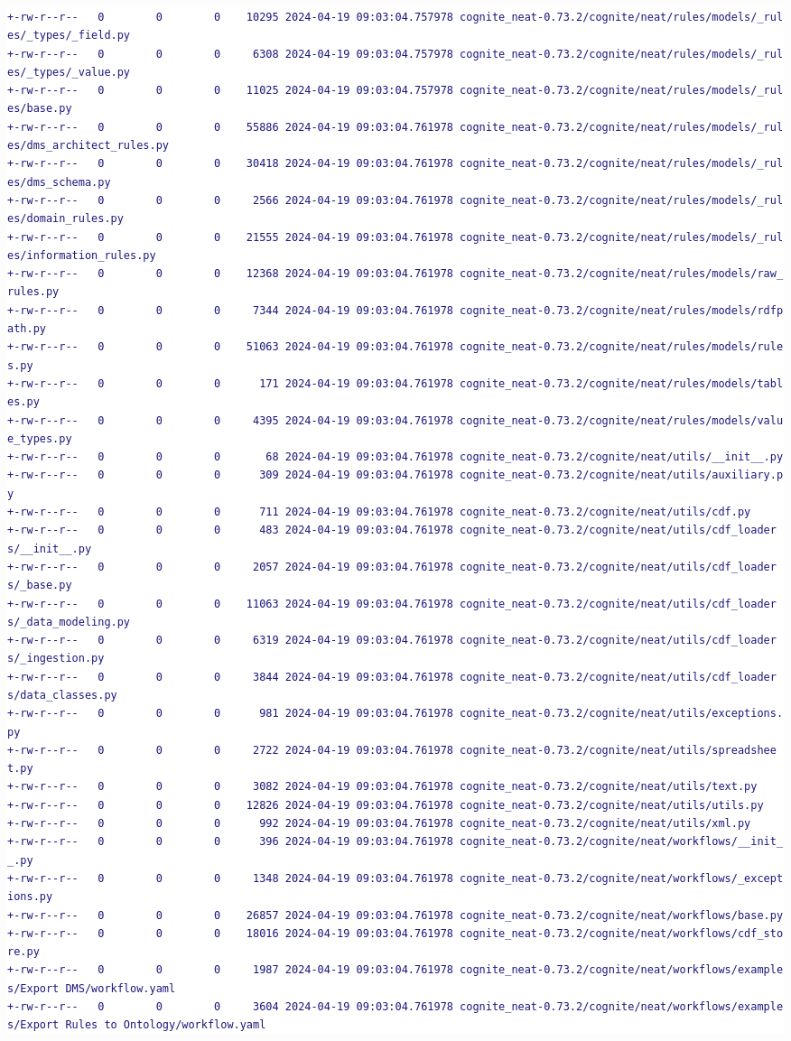 ```diff
+-rw-r--r--   0        0        0    10295 2024-04-19 09:03:04.757978 cognite_neat-0.73.2/cognite/neat/rules/models/_rules/_types/_field.py
+-rw-r--r--   0        0        0     6308 2024-04-19 09:03:04.757978 cognite_neat-0.73.2/cognite/neat/rules/models/_rules/_types/_value.py
+-rw-r--r--   0        0        0    11025 2024-04-19 09:03:04.757978 cognite_neat-0.73.2/cognite/neat/rules/models/_rules/base.py
+-rw-r--r--   0        0        0    55886 2024-04-19 09:03:04.761978 cognite_neat-0.73.2/cognite/neat/rules/models/_rules/dms_architect_rules.py
+-rw-r--r--   0        0        0    30418 2024-04-19 09:03:04.761978 cognite_neat-0.73.2/cognite/neat/rules/models/_rules/dms_schema.py
+-rw-r--r--   0        0        0     2566 2024-04-19 09:03:04.761978 cognite_neat-0.73.2/cognite/neat/rules/models/_rules/domain_rules.py
+-rw-r--r--   0        0        0    21555 2024-04-19 09:03:04.761978 cognite_neat-0.73.2/cognite/neat/rules/models/_rules/information_rules.py
+-rw-r--r--   0        0        0    12368 2024-04-19 09:03:04.761978 cognite_neat-0.73.2/cognite/neat/rules/models/raw_rules.py
+-rw-r--r--   0        0        0     7344 2024-04-19 09:03:04.761978 cognite_neat-0.73.2/cognite/neat/rules/models/rdfpath.py
+-rw-r--r--   0        0        0    51063 2024-04-19 09:03:04.761978 cognite_neat-0.73.2/cognite/neat/rules/models/rules.py
+-rw-r--r--   0        0        0      171 2024-04-19 09:03:04.761978 cognite_neat-0.73.2/cognite/neat/rules/models/tables.py
+-rw-r--r--   0        0        0     4395 2024-04-19 09:03:04.761978 cognite_neat-0.73.2/cognite/neat/rules/models/value_types.py
+-rw-r--r--   0        0        0       68 2024-04-19 09:03:04.761978 cognite_neat-0.73.2/cognite/neat/utils/__init__.py
+-rw-r--r--   0        0        0      309 2024-04-19 09:03:04.761978 cognite_neat-0.73.2/cognite/neat/utils/auxiliary.py
+-rw-r--r--   0        0        0      711 2024-04-19 09:03:04.761978 cognite_neat-0.73.2/cognite/neat/utils/cdf.py
+-rw-r--r--   0        0        0      483 2024-04-19 09:03:04.761978 cognite_neat-0.73.2/cognite/neat/utils/cdf_loaders/__init__.py
+-rw-r--r--   0        0        0     2057 2024-04-19 09:03:04.761978 cognite_neat-0.73.2/cognite/neat/utils/cdf_loaders/_base.py
+-rw-r--r--   0        0        0    11063 2024-04-19 09:03:04.761978 cognite_neat-0.73.2/cognite/neat/utils/cdf_loaders/_data_modeling.py
+-rw-r--r--   0        0        0     6319 2024-04-19 09:03:04.761978 cognite_neat-0.73.2/cognite/neat/utils/cdf_loaders/_ingestion.py
+-rw-r--r--   0        0        0     3844 2024-04-19 09:03:04.761978 cognite_neat-0.73.2/cognite/neat/utils/cdf_loaders/data_classes.py
+-rw-r--r--   0        0        0      981 2024-04-19 09:03:04.761978 cognite_neat-0.73.2/cognite/neat/utils/exceptions.py
+-rw-r--r--   0        0        0     2722 2024-04-19 09:03:04.761978 cognite_neat-0.73.2/cognite/neat/utils/spreadsheet.py
+-rw-r--r--   0        0        0     3082 2024-04-19 09:03:04.761978 cognite_neat-0.73.2/cognite/neat/utils/text.py
+-rw-r--r--   0        0        0    12826 2024-04-19 09:03:04.761978 cognite_neat-0.73.2/cognite/neat/utils/utils.py
+-rw-r--r--   0        0        0      992 2024-04-19 09:03:04.761978 cognite_neat-0.73.2/cognite/neat/utils/xml.py
+-rw-r--r--   0        0        0      396 2024-04-19 09:03:04.761978 cognite_neat-0.73.2/cognite/neat/workflows/__init__.py
+-rw-r--r--   0        0        0     1348 2024-04-19 09:03:04.761978 cognite_neat-0.73.2/cognite/neat/workflows/_exceptions.py
+-rw-r--r--   0        0        0    26857 2024-04-19 09:03:04.761978 cognite_neat-0.73.2/cognite/neat/workflows/base.py
+-rw-r--r--   0        0        0    18016 2024-04-19 09:03:04.761978 cognite_neat-0.73.2/cognite/neat/workflows/cdf_store.py
+-rw-r--r--   0        0        0     1987 2024-04-19 09:03:04.761978 cognite_neat-0.73.2/cognite/neat/workflows/examples/Export DMS/workflow.yaml
+-rw-r--r--   0        0        0     3604 2024-04-19 09:03:04.761978 cognite_neat-0.73.2/cognite/neat/workflows/examples/Export Rules to Ontology/workflow.yaml
```